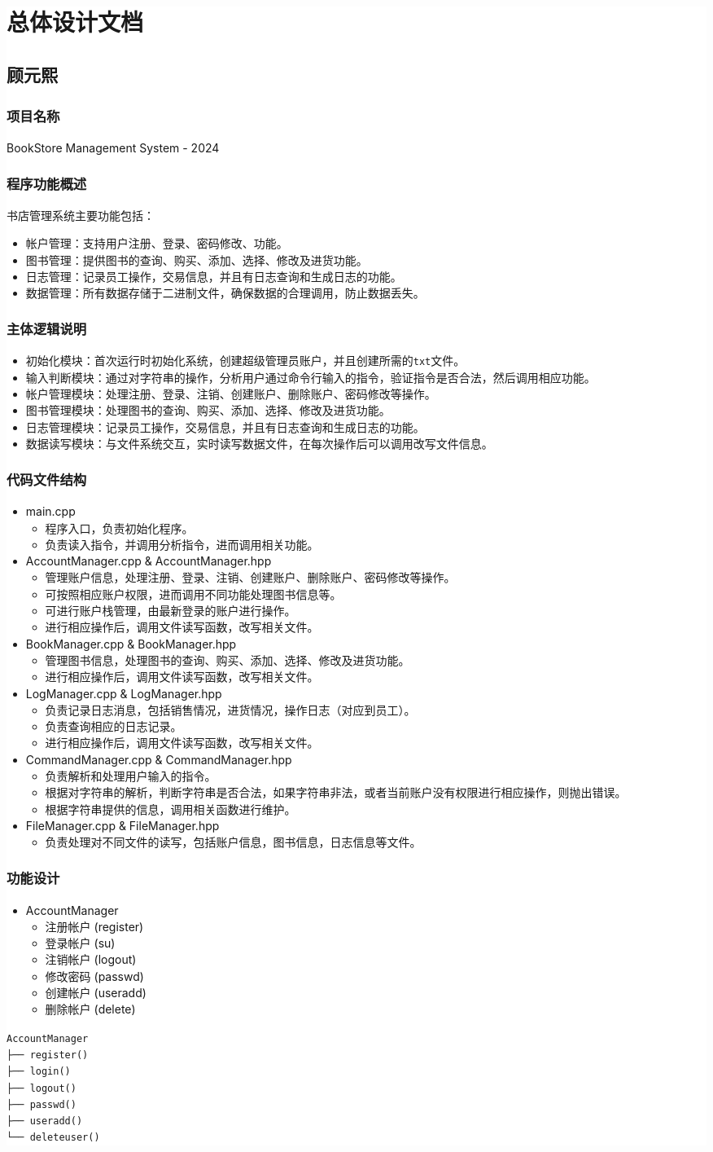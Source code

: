 # 总体设计文档
## 顾元熙

### 项目名称
BookStore Management System - 2024

### 程序功能概述
书店管理系统主要功能包括：
- 帐户管理：支持用户注册、登录、密码修改、功能。
- 图书管理：提供图书的查询、购买、添加、选择、修改及进货功能。
- 日志管理：记录员工操作，交易信息，并且有日志查询和生成日志的功能。
- 数据管理：所有数据存储于二进制文件，确保数据的合理调用，防止数据丢失。

### 主体逻辑说明
- 初始化模块：首次运行时初始化系统，创建超级管理员账户，并且创建所需的`txt`文件。
- 输入判断模块：通过对字符串的操作，分析用户通过命令行输入的指令，验证指令是否合法，然后调用相应功能。
- 帐户管理模块：处理注册、登录、注销、创建账户、删除账户、密码修改等操作。
- 图书管理模块：处理图书的查询、购买、添加、选择、修改及进货功能。
- 日志管理模块：记录员工操作，交易信息，并且有日志查询和生成日志的功能。
- 数据读写模块：与文件系统交互，实时读写数据文件，在每次操作后可以调用改写文件信息。

### 代码文件结构
- main.cpp 
    - 程序入口，负责初始化程序。
    - 负责读入指令，并调用分析指令，进而调用相关功能。
- AccountManager.cpp & AccountManager.hpp
    - 管理账户信息，处理注册、登录、注销、创建账户、删除账户、密码修改等操作。
    - 可按照相应账户权限，进而调用不同功能处理图书信息等。
    - 可进行账户栈管理，由最新登录的账户进行操作。
    - 进行相应操作后，调用文件读写函数，改写相关文件。
- BookManager.cpp & BookManager.hpp
    - 管理图书信息，处理图书的查询、购买、添加、选择、修改及进货功能。
    - 进行相应操作后，调用文件读写函数，改写相关文件。
- LogManager.cpp & LogManager.hpp
    - 负责记录日志消息，包括销售情况，进货情况，操作日志（对应到员工）。
    - 负责查询相应的日志记录。
    - 进行相应操作后，调用文件读写函数，改写相关文件。
- CommandManager.cpp & CommandManager.hpp
    - 负责解析和处理用户输入的指令。
    - 根据对字符串的解析，判断字符串是否合法，如果字符串非法，或者当前账户没有权限进行相应操作，则抛出错误。
    - 根据字符串提供的信息，调用相关函数进行维护。
- FileManager.cpp & FileManager.hpp
    - 负责处理对不同文件的读写，包括账户信息，图书信息，日志信息等文件。

### 功能设计
- AccountManager
    - 注册帐户 (register)
    - 登录帐户 (su)
    - 注销帐户 (logout)
    - 修改密码 (passwd)
    - 创建帐户 (useradd)
    - 删除帐户 (delete)
```
AccountManager
├── register()
├── login()
├── logout()
├── passwd()
├── useradd()
└── deleteuser()
```